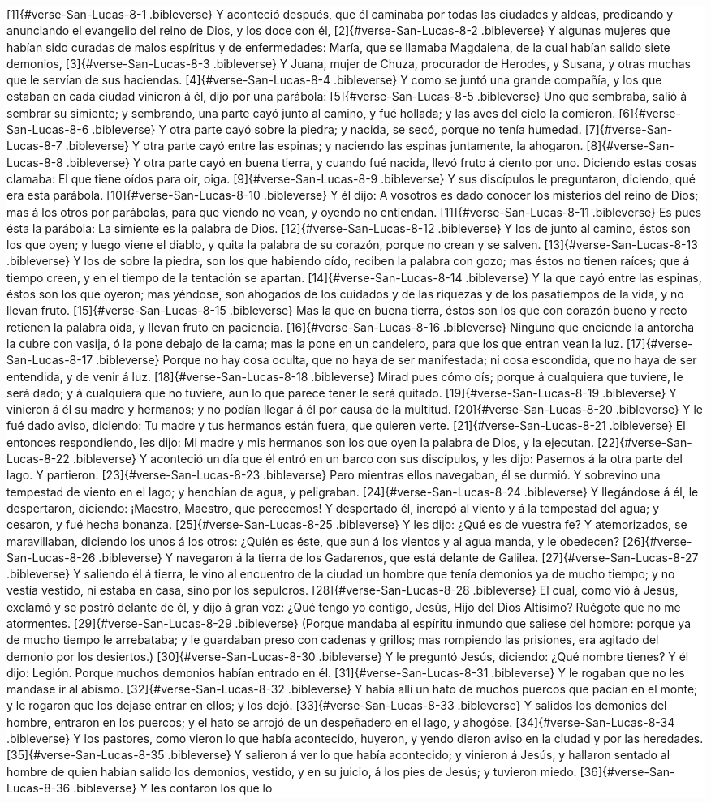 [1]{#verse-San-Lucas-8-1 .bibleverse} Y aconteció después, que él caminaba por todas las ciudades y aldeas, predicando y anunciando el evangelio del reino de Dios, y los doce con él, [2]{#verse-San-Lucas-8-2 .bibleverse} Y algunas mujeres que habían sido curadas de malos espíritus y de enfermedades: María, que se llamaba Magdalena, de la cual habían salido siete demonios, [3]{#verse-San-Lucas-8-3 .bibleverse} Y Juana, mujer de Chuza, procurador de Herodes, y Susana, y otras muchas que le servían de sus haciendas. [4]{#verse-San-Lucas-8-4 .bibleverse} Y como se juntó una grande compañía, y los que estaban en cada ciudad vinieron á él, dijo por una parábola: [5]{#verse-San-Lucas-8-5 .bibleverse} Uno que sembraba, salió á sembrar su simiente; y sembrando, una parte cayó junto al camino, y fué hollada; y las aves del cielo la comieron. [6]{#verse-San-Lucas-8-6 .bibleverse} Y otra parte cayó sobre la piedra; y nacida, se secó, porque no tenía humedad. [7]{#verse-San-Lucas-8-7 .bibleverse} Y otra parte cayó entre las espinas; y naciendo las espinas juntamente, la ahogaron. [8]{#verse-San-Lucas-8-8 .bibleverse} Y otra parte cayó en buena tierra, y cuando fué nacida, llevó fruto á ciento por uno. Diciendo estas cosas clamaba: El que tiene oídos para oir, oiga. [9]{#verse-San-Lucas-8-9 .bibleverse} Y sus discípulos le preguntaron, diciendo, qué era esta parábola. [10]{#verse-San-Lucas-8-10 .bibleverse} Y él dijo: A vosotros es dado conocer los misterios del reino de Dios; mas á los otros por parábolas, para que viendo no vean, y oyendo no entiendan. [11]{#verse-San-Lucas-8-11 .bibleverse} Es pues ésta la parábola: La simiente es la palabra de Dios. [12]{#verse-San-Lucas-8-12 .bibleverse} Y los de junto al camino, éstos son los que oyen; y luego viene el diablo, y quita la palabra de su corazón, porque no crean y se salven. [13]{#verse-San-Lucas-8-13 .bibleverse} Y los de sobre la piedra, son los que habiendo oído, reciben la palabra con gozo; mas éstos no tienen raíces; que á tiempo creen, y en el tiempo de la tentación se apartan. [14]{#verse-San-Lucas-8-14 .bibleverse} Y la que cayó entre las espinas, éstos son los que oyeron; mas yéndose, son ahogados de los cuidados y de las riquezas y de los pasatiempos de la vida, y no llevan fruto. [15]{#verse-San-Lucas-8-15 .bibleverse} Mas la que en buena tierra, éstos son los que con corazón bueno y recto retienen la palabra oída, y llevan fruto en paciencia. [16]{#verse-San-Lucas-8-16 .bibleverse} Ninguno que enciende la antorcha la cubre con vasija, ó la pone debajo de la cama; mas la pone en un candelero, para que los que entran vean la luz. [17]{#verse-San-Lucas-8-17 .bibleverse} Porque no hay cosa oculta, que no haya de ser manifestada; ni cosa escondida, que no haya de ser entendida, y de venir á luz. [18]{#verse-San-Lucas-8-18 .bibleverse} Mirad pues cómo oís; porque á cualquiera que tuviere, le será dado; y á cualquiera que no tuviere, aun lo que parece tener le será quitado. [19]{#verse-San-Lucas-8-19 .bibleverse} Y vinieron á él su madre y hermanos; y no podían llegar á él por causa de la multitud. [20]{#verse-San-Lucas-8-20 .bibleverse} Y le fué dado aviso, diciendo: Tu madre y tus hermanos están fuera, que quieren verte. [21]{#verse-San-Lucas-8-21 .bibleverse} El entonces respondiendo, les dijo: Mi madre y mis hermanos son los que oyen la palabra de Dios, y la ejecutan. [22]{#verse-San-Lucas-8-22 .bibleverse} Y aconteció un día que él entró en un barco con sus discípulos, y les dijo: Pasemos á la otra parte del lago. Y partieron. [23]{#verse-San-Lucas-8-23 .bibleverse} Pero mientras ellos navegaban, él se durmió. Y sobrevino una tempestad de viento en el lago; y henchían de agua, y peligraban. [24]{#verse-San-Lucas-8-24 .bibleverse} Y llegándose á él, le despertaron, diciendo: ¡Maestro, Maestro, que perecemos! Y despertado él, increpó al viento y á la tempestad del agua; y cesaron, y fué hecha bonanza. [25]{#verse-San-Lucas-8-25 .bibleverse} Y les dijo: ¿Qué es de vuestra fe? Y atemorizados, se maravillaban, diciendo los unos á los otros: ¿Quién es éste, que aun á los vientos y al agua manda, y le obedecen? [26]{#verse-San-Lucas-8-26 .bibleverse} Y navegaron á la tierra de los Gadarenos, que está delante de Galilea. [27]{#verse-San-Lucas-8-27 .bibleverse} Y saliendo él á tierra, le vino al encuentro de la ciudad un hombre que tenía demonios ya de mucho tiempo; y no vestía vestido, ni estaba en casa, sino por los sepulcros. [28]{#verse-San-Lucas-8-28 .bibleverse} El cual, como vió á Jesús, exclamó y se postró delante de él, y dijo á gran voz: ¿Qué tengo yo contigo, Jesús, Hijo del Dios Altísimo? Ruégote que no me atormentes. [29]{#verse-San-Lucas-8-29 .bibleverse} (Porque mandaba al espíritu inmundo que saliese del hombre: porque ya de mucho tiempo le arrebataba; y le guardaban preso con cadenas y grillos; mas rompiendo las prisiones, era agitado del demonio por los desiertos.) [30]{#verse-San-Lucas-8-30 .bibleverse} Y le preguntó Jesús, diciendo: ¿Qué nombre tienes? Y él dijo: Legión. Porque muchos demonios habían entrado en él. [31]{#verse-San-Lucas-8-31 .bibleverse} Y le rogaban que no les mandase ir al abismo. [32]{#verse-San-Lucas-8-32 .bibleverse} Y había allí un hato de muchos puercos que pacían en el monte; y le rogaron que los dejase entrar en ellos; y los dejó. [33]{#verse-San-Lucas-8-33 .bibleverse} Y salidos los demonios del hombre, entraron en los puercos; y el hato se arrojó de un despeñadero en el lago, y ahogóse. [34]{#verse-San-Lucas-8-34 .bibleverse} Y los pastores, como vieron lo que había acontecido, huyeron, y yendo dieron aviso en la ciudad y por las heredades. [35]{#verse-San-Lucas-8-35 .bibleverse} Y salieron á ver lo que había acontecido; y vinieron á Jesús, y hallaron sentado al hombre de quien habían salido los demonios, vestido, y en su juicio, á los pies de Jesús; y tuvieron miedo. [36]{#verse-San-Lucas-8-36 .bibleverse} Y les contaron los que lo